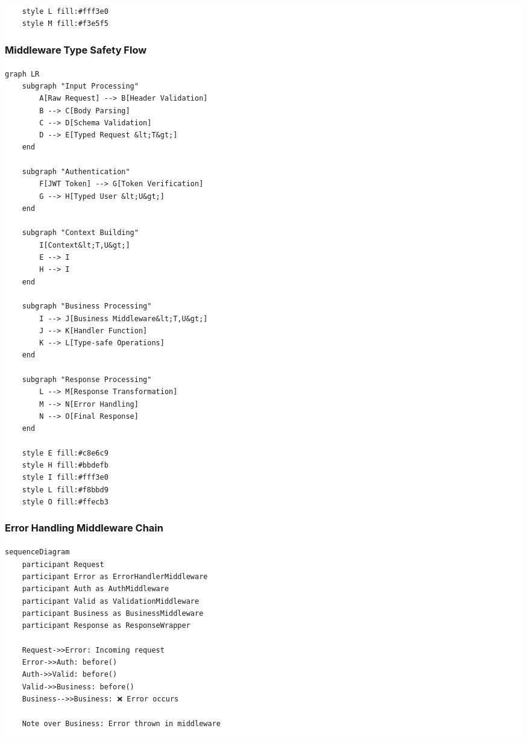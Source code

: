 ```mermaid
    style L fill:#fff3e0
    style M fill:#f3e5f5
```

### Middleware Type Safety Flow

```mermaid
graph LR
    subgraph "Input Processing"
        A[Raw Request] --> B[Header Validation]
        B --> C[Body Parsing]
        C --> D[Schema Validation]
        D --> E[Typed Request &lt;T&gt;]
    end
    
    subgraph "Authentication"
        F[JWT Token] --> G[Token Verification] 
        G --> H[Typed User &lt;U&gt;]
    end
    
    subgraph "Context Building"
        I[Context&lt;T,U&gt;]
        E --> I
        H --> I
    end
    
    subgraph "Business Processing"
        I --> J[Business Middleware&lt;T,U&gt;]
        J --> K[Handler Function]
        K --> L[Type-safe Operations]
    end
    
    subgraph "Response Processing"
        L --> M[Response Transformation]
        M --> N[Error Handling] 
        N --> O[Final Response]
    end
    
    style E fill:#c8e6c9
    style H fill:#bbdefb
    style I fill:#fff3e0
    style L fill:#f8bbd9
    style O fill:#ffecb3
```

### Error Handling Middleware Chain

```mermaid
sequenceDiagram
    participant Request
    participant Error as ErrorHandlerMiddleware
    participant Auth as AuthMiddleware  
    participant Valid as ValidationMiddleware
    participant Business as BusinessMiddleware
    participant Response as ResponseWrapper
    
    Request->>Error: Incoming request
    Error->>Auth: before()
    Auth->>Valid: before()
    Valid->>Business: before() 
    Business-->>Business: ❌ Error occurs
    
    Note over Business: Error thrown in middleware
    
```